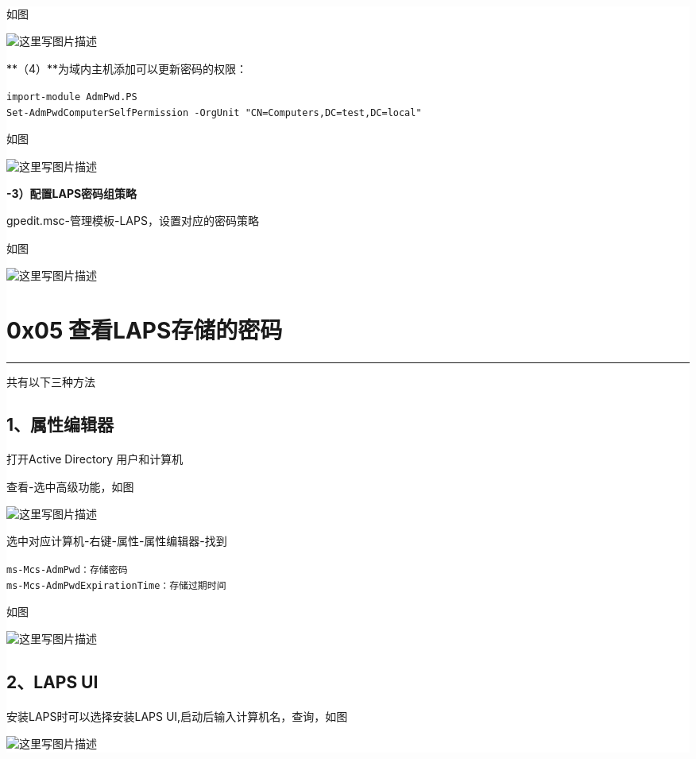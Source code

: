 如图

![这里写图片描述](http://drops.javaweb.org/uploads/images/b1c15b1ccd291245cf26cef14f5cfe096e534772.jpg)

**（4）**为域内主机添加可以更新密码的权限：

```
import-module AdmPwd.PS
Set-AdmPwdComputerSelfPermission -OrgUnit "CN=Computers,DC=test,DC=local"

```

如图

![这里写图片描述](http://drops.javaweb.org/uploads/images/d4f2422e4aa97331e5631ad92f731c7ef247e72e.jpg)

**-3）配置LAPS密码组策略**

gpedit.msc-管理模板-LAPS，设置对应的密码策略

如图

![这里写图片描述](http://drops.javaweb.org/uploads/images/54712ce6e95a261335beb494e2ab8479cc0c12a5.jpg)

0x05 查看LAPS存储的密码
================

* * *

共有以下三种方法

1、属性编辑器
-------

打开Active Directory 用户和计算机

查看-选中高级功能，如图

![这里写图片描述](http://drops.javaweb.org/uploads/images/b32d314a3c45f9adb896eaf24f240075681137f9.jpg)

选中对应计算机-右键-属性-属性编辑器-找到

```
ms-Mcs-AdmPwd：存储密码
ms-Mcs-AdmPwdExpirationTime：存储过期时间

```

如图

![这里写图片描述](http://drops.javaweb.org/uploads/images/832e56041262ec4b326d7f1b988559abd92de75a.jpg)

2、LAPS UI
---------

安装LAPS时可以选择安装LAPS UI,启动后输入计算机名，查询，如图

![这里写图片描述](http://drops.javaweb.org/uploads/images/e43eed4e9f39488c199069dfb16e9ea50d3b703d.jpg)
